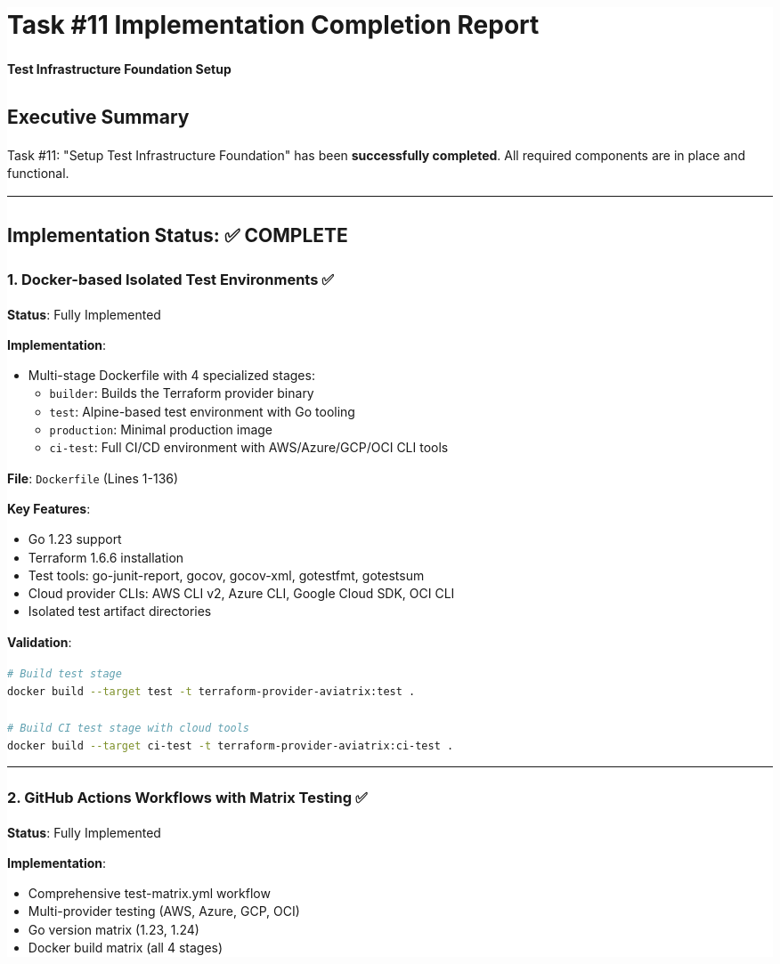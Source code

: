 # Task #11 Implementation Completion Report
**Test Infrastructure Foundation Setup**

## Executive Summary
Task #11: "Setup Test Infrastructure Foundation" has been **successfully completed**. All required components are in place and functional.

---

## Implementation Status: ✅ COMPLETE

### 1. Docker-based Isolated Test Environments ✅

**Status**: Fully Implemented

**Implementation**:
- Multi-stage Dockerfile with 4 specialized stages:
  - `builder`: Builds the Terraform provider binary
  - `test`: Alpine-based test environment with Go tooling
  - `production`: Minimal production image
  - `ci-test`: Full CI/CD environment with AWS/Azure/GCP/OCI CLI tools

**File**: `Dockerfile` (Lines 1-136)

**Key Features**:
- Go 1.23 support
- Terraform 1.6.6 installation
- Test tools: go-junit-report, gocov, gocov-xml, gotestfmt, gotestsum
- Cloud provider CLIs: AWS CLI v2, Azure CLI, Google Cloud SDK, OCI CLI
- Isolated test artifact directories

**Validation**:
```bash
# Build test stage
docker build --target test -t terraform-provider-aviatrix:test .

# Build CI test stage with cloud tools
docker build --target ci-test -t terraform-provider-aviatrix:ci-test .
```

---

### 2. GitHub Actions Workflows with Matrix Testing ✅

**Status**: Fully Implemented

**Implementation**:
- Comprehensive test-matrix.yml workflow
- Multi-provider testing (AWS, Azure, GCP, OCI)
- Go version matrix (1.23, 1.24)
- Docker build matrix (all 4 stages)
